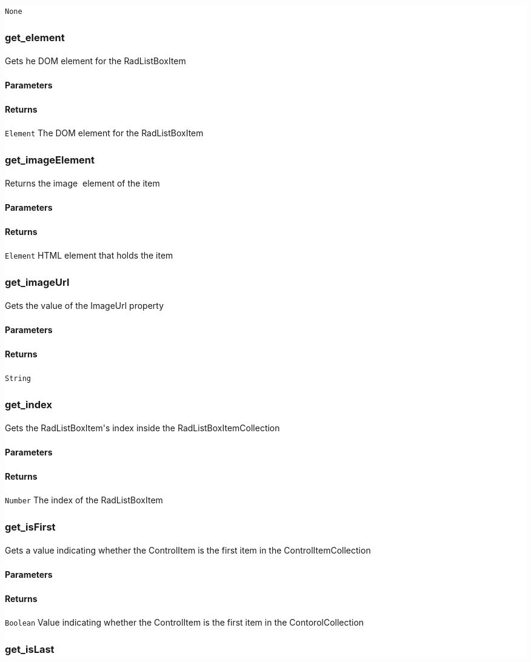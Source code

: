 `None` 

### get_element

Gets he DOM element for the RadListBoxItem

#### Parameters

#### Returns

`Element` The DOM element for the RadListBoxItem

### get_imageElement

Returns the image <img/> element of the item

#### Parameters

#### Returns

`Element` HTML element that holds the item

### get_imageUrl

Gets the value of the ImageUrl property

#### Parameters

#### Returns

`String` 

### get_index

Gets the RadListBoxItem's index inside the RadListBoxItemCollection

#### Parameters

#### Returns

`Number` The index of the RadListBoxItem

### get_isFirst

Gets a value indicating whether the ControlItem is the first item in the ControlItemCollection

#### Parameters

#### Returns

`Boolean` Value indicating whether the ControlItem is the first item in the ContorolCollection

### get_isLast
